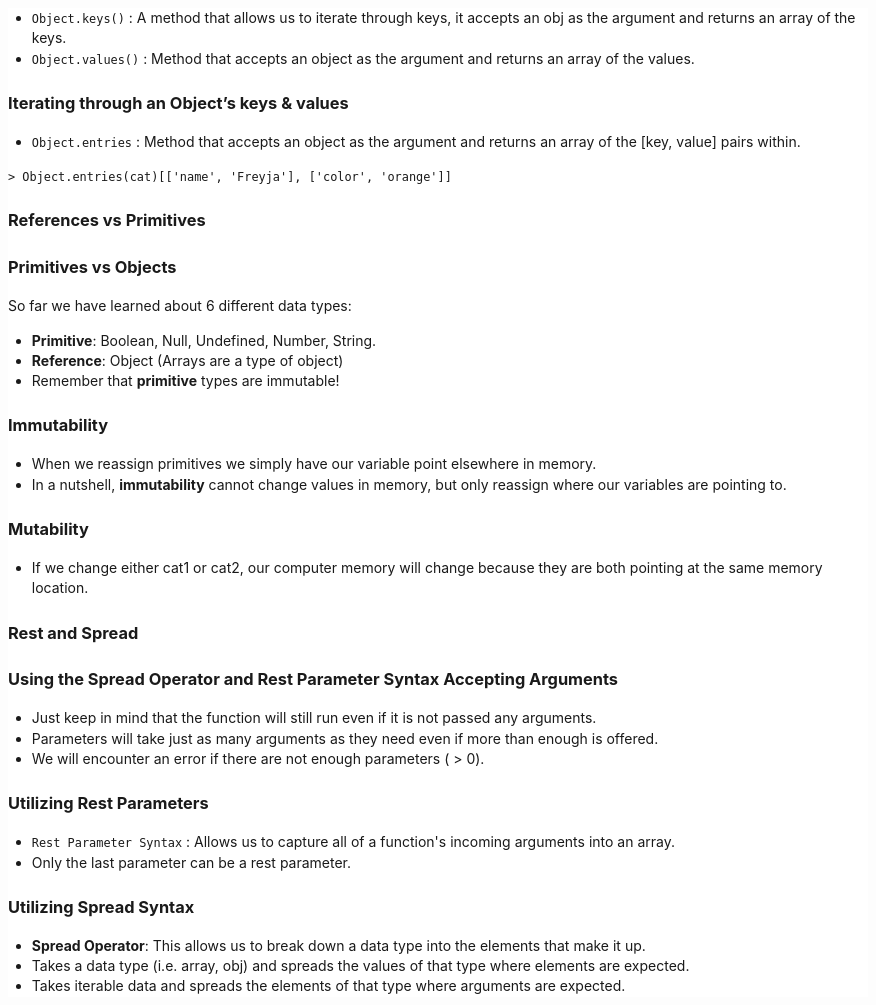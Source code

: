 - `Object.keys()` : A method that allows us to iterate through keys, it accepts an obj as the argument and returns an array of the keys.
- `Object.values()` : Method that accepts an object as the argument and returns an array of the values.

### **Iterating through an Object’s keys & values**

- `Object.entries` : Method that accepts an object as the argument and returns an array of the [key, value] pairs within.

```
> Object.entries(cat)[['name', 'Freyja'], ['color', 'orange']]
```

### References vs Primitives

### **Primitives vs Objects**

So far we have learned about 6 different data types:

- **Primitive**: Boolean, Null, Undefined, Number, String.
- **Reference**: Object (Arrays are a type of object)
- Remember that **primitive** types are immutable!

### **Immutability**

- When we reassign primitives we simply have our variable point elsewhere in memory.
- In a nutshell, **immutability** cannot change values in memory, but only reassign where our variables are pointing to.

### **Mutability**

- If we change either cat1 or cat2, our computer memory will change because they are both pointing at the same memory location.

### Rest and Spread

### **Using the Spread Operator and Rest Parameter Syntax** **Accepting Arguments**

- Just keep in mind that the function will still run even if it is not passed any arguments.
- Parameters will take just as many arguments as they need even if more than enough is offered.
- We will encounter an error if there are not enough parameters ( > 0).

### **Utilizing Rest Parameters**

- `Rest Parameter Syntax` : Allows us to capture all of a function's incoming arguments into an array.
- Only the last parameter can be a rest parameter.

### **Utilizing Spread Syntax**

- **Spread Operator**: This allows us to break down a data type into the elements that make it up.
- Takes a data type (i.e. array, obj) and spreads the values of that type where elements are expected.
- Takes iterable data and spreads the elements of that type where arguments are expected.
